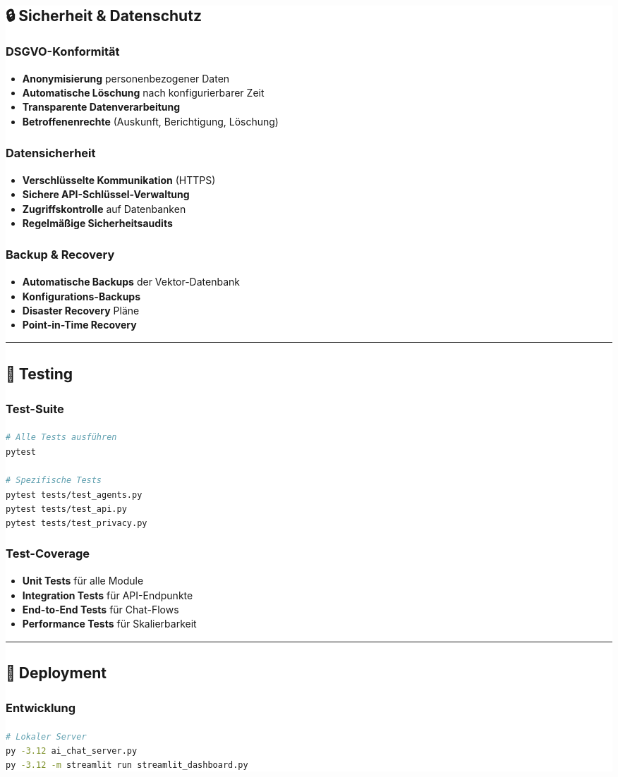 
## 🔒 Sicherheit & Datenschutz

### DSGVO-Konformität
- **Anonymisierung** personenbezogener Daten
- **Automatische Löschung** nach konfigurierbarer Zeit
- **Transparente Datenverarbeitung**
- **Betroffenenrechte** (Auskunft, Berichtigung, Löschung)

### Datensicherheit
- **Verschlüsselte Kommunikation** (HTTPS)
- **Sichere API-Schlüssel-Verwaltung**
- **Zugriffskontrolle** auf Datenbanken
- **Regelmäßige Sicherheitsaudits**

### Backup & Recovery
- **Automatische Backups** der Vektor-Datenbank
- **Konfigurations-Backups**
- **Disaster Recovery** Pläne
- **Point-in-Time Recovery**

---

## 🧪 Testing

### Test-Suite
```bash
# Alle Tests ausführen
pytest

# Spezifische Tests
pytest tests/test_agents.py
pytest tests/test_api.py
pytest tests/test_privacy.py
```

### Test-Coverage
- **Unit Tests** für alle Module
- **Integration Tests** für API-Endpunkte
- **End-to-End Tests** für Chat-Flows
- **Performance Tests** für Skalierbarkeit

---

## 🚀 Deployment

### Entwicklung
```bash
# Lokaler Server
py -3.12 ai_chat_server.py
py -3.12 -m streamlit run streamlit_dashboard.py
```
